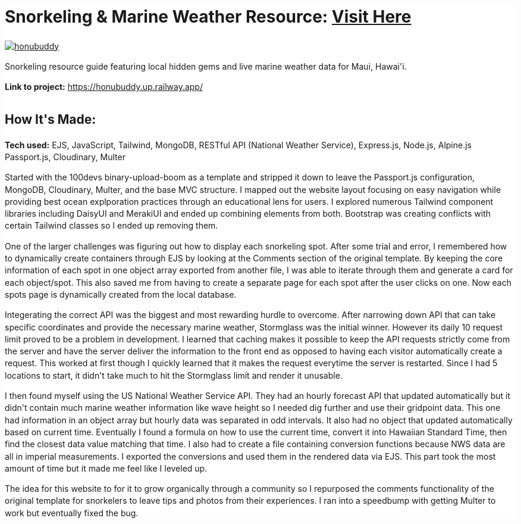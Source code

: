 # Snorkeling & Marine Weather Resource: <a href="https://honubuddy.up.railway.app/" target="_blank">Visit Here</a>
<a href="https://honubuddy.up.railway.app/" target="_blank">
<img src="https://github.com/niko-sum/Portfolio-Website/blob/main/images/honubuddy.gif" width="100%" alt="honubuddy"/>
</a>

Snorkeling resource guide featuring local hidden gems and live marine weather data for Maui, Hawai'i.

**Link to project:** https://honubuddy.up.railway.app/

## How It's Made:

**Tech used:** EJS, JavaScript, Tailwind, MongoDB, RESTful API (National Weather Service), Express.js, Node.js, Alpine.js Passport.js, Cloudinary, Multer

Started with the 100devs binary-upload-boom as a template and stripped it down to leave the Passport.js configuration, MongoDB, Cloudinary, Multer, and the base MVC structure. I mapped out the website layout focusing on easy navigation while providing best ocean explporation practices through an educational lens for users. I explored numerous Tailwind component libraries including DaisyUI and MerakiUI and ended up combining elements from both. Bootstrap was creating conflicts with certain Tailwind classes so I ended up removing them.

One of the larger challenges was figuring out how to display each snorkeling spot. After some trial and error, I remembered how to dynamically create containers through EJS by looking at the Comments section of the original template. By keeping the core information of each spot in one object array exported from another file, I was able to iterate through them and generate a card for each object/spot. This also saved me from having to create a separate page for each spot after the user clicks on one. Now each spots page is dynamically created from the local database.

Integerating the correct API was the biggest and most rewarding hurdle to overcome. After narrowing down API that can take specific coordinates and provide the necessary marine weather, Stormglass was the initial winner. However its daily 10 request limit proved to be a problem in development. I learned that caching makes it possible to keep the API requests strictly come from the server and have the server deliver the information to the front end as opposed to having each visitor automatically create a request. This worked at first though I quickly learned that it makes the request everytime the server is restarted. Since I had 5 locations to start, it didn't take much to hit the Stormglass limit and render it unusable.

I then found myself using the US National Weather Service API. They had an hourly forecast API that updated automatically but it didn't contain much marine weather information like wave height so I needed dig further and use their gridpoint data. This one had information in an object array but hourly data was separated in odd intervals. It also had no object that updated automatically based on current time. Eventually I found a formula on how to use the current time, convert it into Hawaiian Standard Time, then find the closest data value matching that time. I also had to create a file containing conversion functions because NWS data are all in imperial measurements. I exported the conversions and used them in the rendered data via EJS. This part took the most amount of time but it made me feel like I leveled up.

The idea for this website to for it to grow organically through a community so I repurposed the comments functionality of the original template for snorkelers to leave tips and photos from their experiences. I ran into a speedbump with getting Multer to work but eventually fixed the bug.
